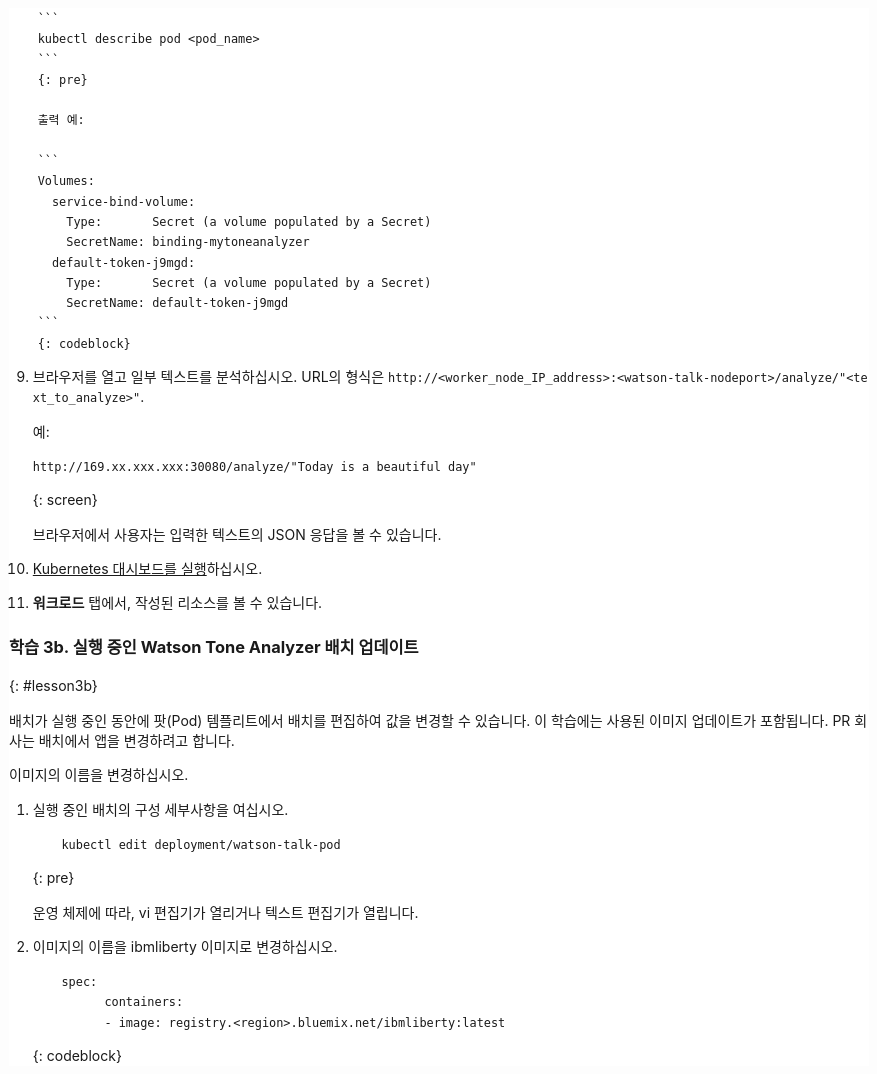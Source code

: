         ```
        kubectl describe pod <pod_name>
        ```
        {: pre}

        출력 예:

        ```
        Volumes:
          service-bind-volume:
            Type:       Secret (a volume populated by a Secret)
            SecretName: binding-mytoneanalyzer
          default-token-j9mgd:
            Type:       Secret (a volume populated by a Secret)
            SecretName: default-token-j9mgd
        ```
        {: codeblock}

9.  브라우저를 열고 일부 텍스트를 분석하십시오. URL의 형식은 `http://<worker_node_IP_address>:<watson-talk-nodeport>/analyze/"<text_to_analyze>"`.

    예:

    ```
    http://169.xx.xxx.xxx:30080/analyze/"Today is a beautiful day"
    ```
    {: screen}

    브라우저에서 사용자는 입력한 텍스트의 JSON 응답을 볼 수 있습니다.

10. [Kubernetes 대시보드를 실행](cs_app.html#cli_dashboard)하십시오.

11. **워크로드** 탭에서, 작성된 리소스를 볼 수 있습니다.

### 학습 3b. 실행 중인 Watson Tone Analyzer 배치 업데이트
{: #lesson3b}

배치가 실행 중인 동안에 팟(Pod) 템플리트에서 배치를 편집하여 값을 변경할 수 있습니다. 이 학습에는 사용된 이미지 업데이트가 포함됩니다. PR 회사는 배치에서 앱을 변경하려고 합니다.

이미지의 이름을 변경하십시오.

1.  실행 중인 배치의 구성 세부사항을 여십시오.

    ```
        kubectl edit deployment/watson-talk-pod
    ```
    {: pre}

    운영 체제에 따라, vi 편집기가 열리거나 텍스트 편집기가 열립니다.

2.  이미지의 이름을 ibmliberty 이미지로 변경하십시오.

    ```
        spec:
              containers:
              - image: registry.<region>.bluemix.net/ibmliberty:latest
    ```
    {: codeblock}
